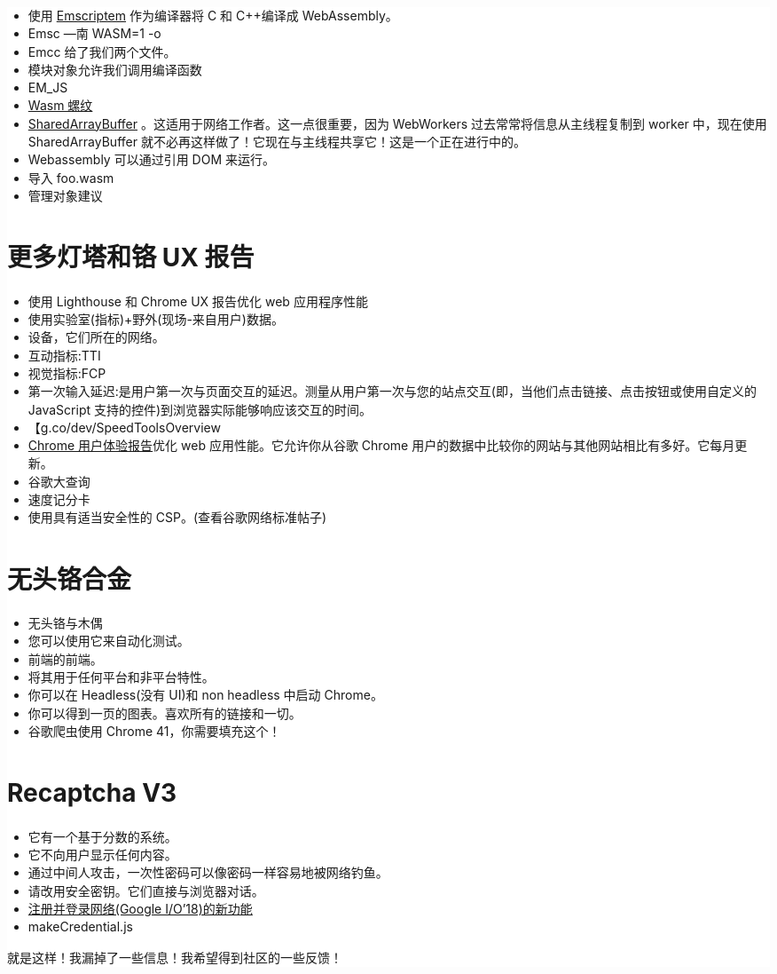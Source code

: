 *   使用 [Emscriptem](http://kripken.github.io/emscripten-site/docs/compiling/WebAssembly.html) 作为编译器将 C 和 C++编译成 WebAssembly。
*   Emsc —南 WASM=1 -o
*   Emcc 给了我们两个文件。
*   模块对象允许我们调用编译函数
*   EM_JS
*   [Wasm 螺纹](https://github.com/WebAssembly/threads)
*   [SharedArrayBuffer](https://developer.mozilla.org/en-US/docs/Web/JavaScript/Reference/Global_Objects/SharedArrayBuffer) 。这适用于网络工作者。这一点很重要，因为 WebWorkers 过去常常将信息从主线程复制到 worker 中，现在使用 SharedArrayBuffer 就不必再这样做了！它现在与主线程共享它！这是一个正在进行中的。
*   Webassembly 可以通过引用 DOM 来运行。
*   导入 foo.wasm
*   管理对象建议

# 更多灯塔和铬 UX 报告

*   使用 Lighthouse 和 Chrome UX 报告优化 web 应用程序性能
*   使用实验室(指标)+野外(现场-来自用户)数据。
*   设备，它们所在的网络。
*   互动指标:TTI
*   视觉指标:FCP
*   第一次输入延迟:是用户第一次与页面交互的延迟。测量从用户第一次与您的站点交互(即，当他们点击链接、点击按钮或使用自定义的 JavaScript 支持的控件)到浏览器实际能够响应该交互的时间。
*   【g.co/dev/SpeedToolsOverview 
*   [Chrome 用户体验报告](https://developers.google.com/web/tools/chrome-user-experience-report/)优化 web 应用性能。它允许你从谷歌 Chrome 用户的数据中比较你的网站与其他网站相比有多好。它每月更新。
*   谷歌大查询
*   速度记分卡
*   使用具有适当安全性的 CSP。(查看谷歌网络标准帖子)

# 无头铬合金

*   无头铬与木偶
*   您可以使用它来自动化测试。
*   前端的前端。
*   将其用于任何平台和非平台特性。
*   你可以在 Headless(没有 UI)和 non headless 中启动 Chrome。
*   你可以得到一页的图表。喜欢所有的链接和一切。
*   谷歌爬虫使用 Chrome 41，你需要填充这个！

# Recaptcha V3

*   它有一个基于分数的系统。
*   它不向用户显示任何内容。
*   通过中间人攻击，一次性密码可以像密码一样容易地被网络钓鱼。
*   请改用安全密钥。它们直接与浏览器对话。
*   [注册并登录网络(Google I/O’18)的新功能](https://www.youtube.com/watch?v=kGGMgEfSzMw)
*   makeCredential.js

就是这样！我漏掉了一些信息！我希望得到社区的一些反馈！